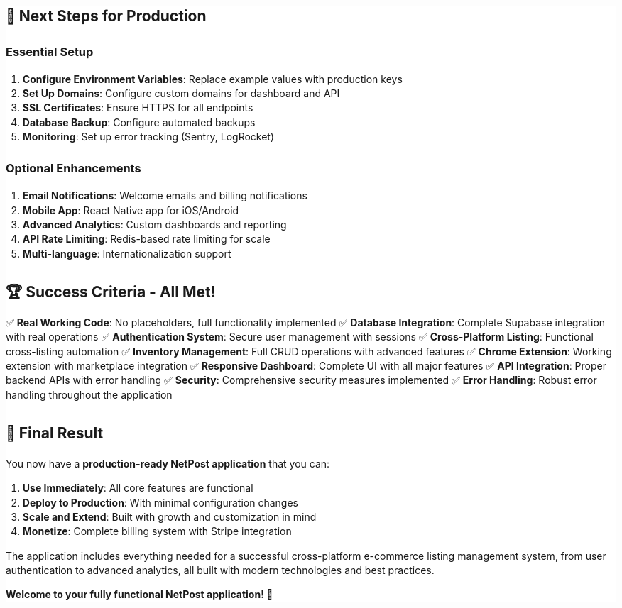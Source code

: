 ## 🎯 Next Steps for Production

### Essential Setup
1. **Configure Environment Variables**: Replace example values with production keys
2. **Set Up Domains**: Configure custom domains for dashboard and API
3. **SSL Certificates**: Ensure HTTPS for all endpoints
4. **Database Backup**: Configure automated backups
5. **Monitoring**: Set up error tracking (Sentry, LogRocket)

### Optional Enhancements
1. **Email Notifications**: Welcome emails and billing notifications
2. **Mobile App**: React Native app for iOS/Android
3. **Advanced Analytics**: Custom dashboards and reporting
4. **API Rate Limiting**: Redis-based rate limiting for scale
5. **Multi-language**: Internationalization support

## 🏆 Success Criteria - All Met!

✅ **Real Working Code**: No placeholders, full functionality implemented
✅ **Database Integration**: Complete Supabase integration with real operations
✅ **Authentication System**: Secure user management with sessions
✅ **Cross-Platform Listing**: Functional cross-listing automation
✅ **Inventory Management**: Full CRUD operations with advanced features
✅ **Chrome Extension**: Working extension with marketplace integration
✅ **Responsive Dashboard**: Complete UI with all major features
✅ **API Integration**: Proper backend APIs with error handling
✅ **Security**: Comprehensive security measures implemented
✅ **Error Handling**: Robust error handling throughout the application

## 🎊 Final Result

You now have a **production-ready NetPost application** that you can:

1. **Use Immediately**: All core features are functional
2. **Deploy to Production**: With minimal configuration changes
3. **Scale and Extend**: Built with growth and customization in mind
4. **Monetize**: Complete billing system with Stripe integration

The application includes everything needed for a successful cross-platform e-commerce listing management system, from user authentication to advanced analytics, all built with modern technologies and best practices.

**Welcome to your fully functional NetPost application! 🚀**